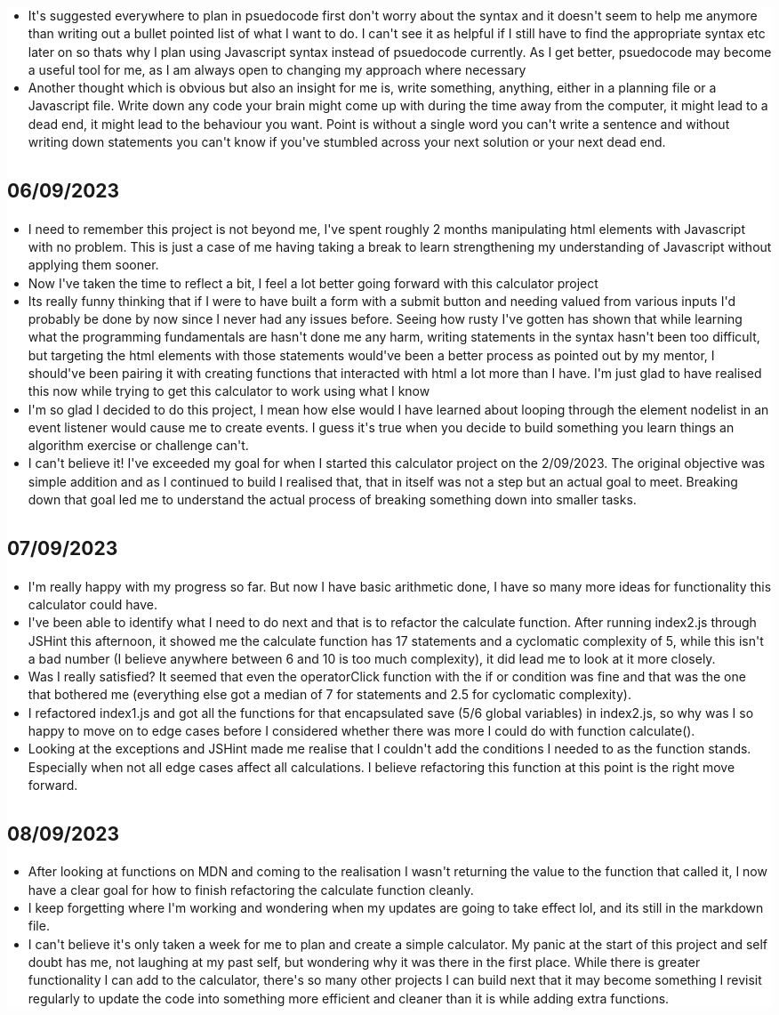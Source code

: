- It's suggested everywhere to plan in psuedocode first don't worry about the syntax and it doesn't seem to help me anymore than writing out a bullet pointed list of what I want to do. I can't see it as helpful if I still have to find the appropriate syntax etc later on so thats why I plan using Javascript syntax instead of psuedocode currently.  As I get better, psuedocode may become a useful tool for me, as I am always open to changing my approach where necessary
- Another thought which is obvious but also an insight for me is, write something, anything, either in a planning file or a Javascript file.  Write down any code your brain might come up with during the time away from the computer, it might lead to a dead end, it might lead to the behaviour you want.  Point is without a single word you can't write a sentence and without writing down statements you can't know if you've stumbled across your next solution or your next dead end.

## 06/09/2023
- I need to remember this project is not beyond me, I've spent roughly 2 months manipulating html elements with Javascript with no problem. This is just a case of me having taking a break to learn strengthening my understanding of Javascript without applying them sooner.
- Now I've taken the time to reflect a bit, I feel a lot better going forward with this calculator project
- Its really funny thinking that if I were to have built a form with a submit button and needing valued from various inputs I'd probably be done by now since I never had any issues before. Seeing how rusty I've gotten has shown that while learning what the programming fundamentals are hasn't done me any harm, writing statements in the syntax hasn't been too difficult, but targeting the html elements with those statements would've been a better process as pointed out by my mentor, I should've been pairing it with creating functions that interacted with html a lot more than I have. I'm just glad to have realised this now while trying to get this calculator to work using what I know
- I'm so glad I decided to do this project, I mean how else would I have learned about looping through the element nodelist in an event listener would cause me to create events.  I guess it's true when you decide to build something you learn things an algorithm exercise or challenge can't.
- I can't believe it! I've exceeded my goal for when I started this calculator project on the 2/09/2023.  The original objective was simple addition and as I continued to build I realised that, that in itself was not a step but an actual goal to meet.  Breaking down that goal led me to understand the actual process of breaking something down into smaller tasks.

## 07/09/2023
- I'm really happy with my progress so far.  But now I have basic arithmetic done, I have so many more ideas for functionality this calculator could have.
- I've been able to identify what I need to do next and that is to refactor the calculate function.  After running index2.js through JSHint this afternoon, it showed me the calculate function has 17 statements and a cyclomatic complexity of 5, while this isn't a bad number (I believe anywhere between 6 and 10 is too much complexity), it did lead me to look at it more closely.
- Was I really satisfied? It seemed that even the operatorClick function with the if or condition was fine and that was the one that bothered me (everything else got a median of 7 for statements and 2.5 for cyclomatic complexity).
- I refactored index1.js and got all the functions for that encapsulated save (5/6 global variables) in index2.js, so why was I so happy to move on to edge cases before I considered whether there was more I could do with function calculate().
- Looking at the exceptions and JSHint made me realise that I couldn't add the conditions I needed to as the function stands.  Especially when not all edge cases affect all calculations.  I believe refactoring this function at this point is the right move forward.

## 08/09/2023
- After looking at functions on MDN and coming to the realisation I wasn't returning the value to the function that called it, I now have a clear goal for how to finish refactoring the calculate function cleanly.
- I keep forgetting where I'm working and wondering when my updates are going to take effect lol, and its still in the markdown file.
- I can't believe it's only taken a week for me to plan and create a simple calculator.  My panic at the start of this project and self doubt has me, not laughing at my past self, but wondering why it was there in the first place.  While there is greater functionality I can add to the calculator, there's so many other projects I can build next that it may become something I revisit regularly to update the code into something more efficient and cleaner than it is while adding extra functions.